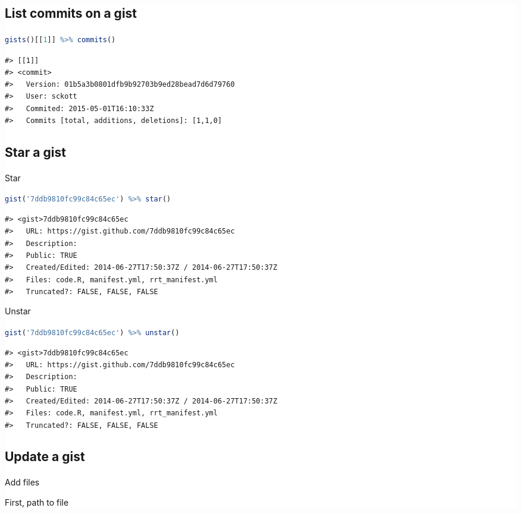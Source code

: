 ## List commits on a gist


```r
gists()[[1]] %>% commits()
```

```
#> [[1]]
#> <commit>
#>   Version: 01b5a3b0801dfb9b92703b9ed28bead7d6d79760
#>   User: sckott
#>   Commited: 2015-05-01T16:10:33Z
#>   Commits [total, additions, deletions]: [1,1,0]
```

## Star a gist

Star


```r
gist('7ddb9810fc99c84c65ec') %>% star()
```

```
#> <gist>7ddb9810fc99c84c65ec
#>   URL: https://gist.github.com/7ddb9810fc99c84c65ec
#>   Description: 
#>   Public: TRUE
#>   Created/Edited: 2014-06-27T17:50:37Z / 2014-06-27T17:50:37Z
#>   Files: code.R, manifest.yml, rrt_manifest.yml
#>   Truncated?: FALSE, FALSE, FALSE
```

Unstar


```r
gist('7ddb9810fc99c84c65ec') %>% unstar()
```

```
#> <gist>7ddb9810fc99c84c65ec
#>   URL: https://gist.github.com/7ddb9810fc99c84c65ec
#>   Description: 
#>   Public: TRUE
#>   Created/Edited: 2014-06-27T17:50:37Z / 2014-06-27T17:50:37Z
#>   Files: code.R, manifest.yml, rrt_manifest.yml
#>   Truncated?: FALSE, FALSE, FALSE
```

## Update a gist

Add files

First, path to file
